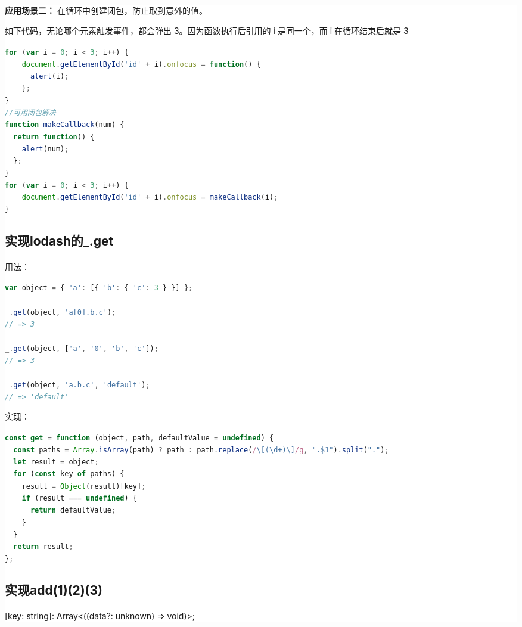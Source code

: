 **应用场景二：** 在循环中创建闭包，防止取到意外的值。

如下代码，无论哪个元素触发事件，都会弹出 3。因为函数执行后引用的 i 是同一个，而 i 在循环结束后就是 3

```js
for (var i = 0; i < 3; i++) {
    document.getElementById('id' + i).onfocus = function() {
      alert(i);
    };
}
//可用闭包解决
function makeCallback(num) {
  return function() {
    alert(num);
  };
}
for (var i = 0; i < 3; i++) {
    document.getElementById('id' + i).onfocus = makeCallback(i);
}
```

## 实现lodash的_.get

用法：

```js
var object = { 'a': [{ 'b': { 'c': 3 } }] };
 
_.get(object, 'a[0].b.c');
// => 3
 
_.get(object, ['a', '0', 'b', 'c']);
// => 3
 
_.get(object, 'a.b.c', 'default');
// => 'default'
```

实现：

```js
const get = function (object, path, defaultValue = undefined) {
  const paths = Array.isArray(path) ? path : path.replace(/\[(\d+)\]/g, ".$1").split("."); 
  let result = object; 
  for (const key of paths) {
    result = Object(result)[key];
    if (result === undefined) {
      return defaultValue;
    }
  }
  return result;
};
```

## 实现add(1)(2)(3)


  [key: string]: Array<((data?: unknown) => void)>;